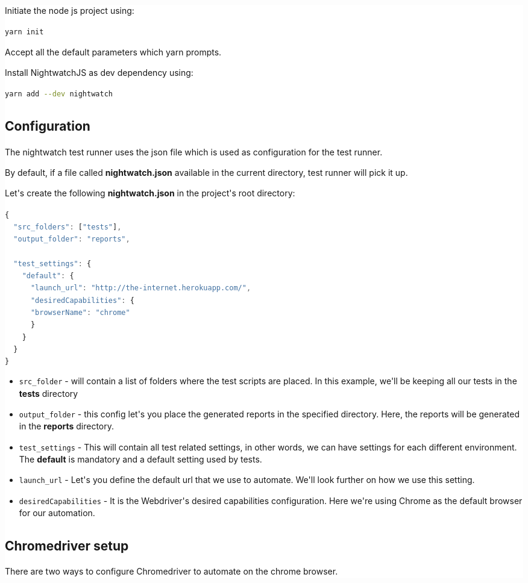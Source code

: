 Initiate the node js project using:

```bash
yarn init
```

Accept all the default parameters which yarn prompts.

Install NightwatchJS as dev dependency using:

```bash
yarn add --dev nightwatch
```

## Configuration

The nightwatch test runner uses the json file which is used as configuration for the test runner.

By default, if a file called <b>nightwatch.json</b> available in the current directory, test runner will pick it up.

Let's create the following <b>nightwatch.json</b> in the project's root directory:

```js
{
  "src_folders": ["tests"],
  "output_folder": "reports",

  "test_settings": {
    "default": {
      "launch_url": "http://the-internet.herokuapp.com/",
      "desiredCapabilities": {
      "browserName": "chrome"
      }
    }
  }
}
```

- `src_folder` - will contain a list of folders where the test scripts are placed. In this example, we'll be keeping all our tests in the **tests** directory

- `output_folder` - this config let's you place the generated reports in the specified directory. Here, the reports will be generated in the **reports** directory.

- `test_settings` - This will contain all test related settings, in other words, we can have settings for each different environment. The **default** is mandatory and a default setting used by tests.

- `launch_url` - Let's you define the default url that we use to automate. We'll look further on how we use this setting.

- `desiredCapabilities` - It is the Webdriver's desired capabilities configuration. Here we're using Chrome as the default browser for our automation.

## Chromedriver setup

There are two ways to configure Chromedriver to automate on the chrome browser.
